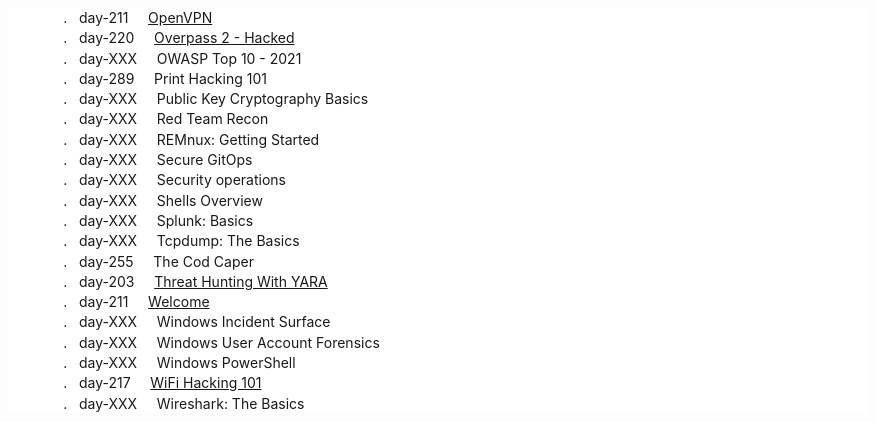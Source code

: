 &nbsp;&nbsp;&nbsp;&nbsp;&nbsp;&nbsp;&nbsp;&nbsp;&nbsp;&nbsp;&nbsp;&nbsp;&nbsp;&nbsp;.&nbsp;&nbsp;  day-211 &nbsp;&nbsp;&nbsp; [OpenVPN](https://github.com/RosanaFSS/TryHackMe/blob/CTFs-&-Infos/Easy%20-%20OpenVPN.md)
<br>
&nbsp;&nbsp;&nbsp;&nbsp;&nbsp;&nbsp;&nbsp;&nbsp;&nbsp;&nbsp;&nbsp;&nbsp;&nbsp;&nbsp;.&nbsp;&nbsp;  day-220 &nbsp;&nbsp;&nbsp; [Overpass 2 - Hacked](https://github.com/RosanaFSS/TryHackMe/blob/CTFs-&-Infos/Easy%20-%20Overpass%202%20-%20Hacked.md)
<br>
&nbsp;&nbsp;&nbsp;&nbsp;&nbsp;&nbsp;&nbsp;&nbsp;&nbsp;&nbsp;&nbsp;&nbsp;&nbsp;&nbsp;.&nbsp;&nbsp;  day-XXX &nbsp;&nbsp;&nbsp; OWASP Top 10 - 2021
<br>
&nbsp;&nbsp;&nbsp;&nbsp;&nbsp;&nbsp;&nbsp;&nbsp;&nbsp;&nbsp;&nbsp;&nbsp;&nbsp;&nbsp;.&nbsp;&nbsp;  day-289 &nbsp;&nbsp;&nbsp; Print Hacking 101
<br>
&nbsp;&nbsp;&nbsp;&nbsp;&nbsp;&nbsp;&nbsp;&nbsp;&nbsp;&nbsp;&nbsp;&nbsp;&nbsp;&nbsp;.&nbsp;&nbsp;  day-XXX &nbsp;&nbsp;&nbsp; Public Key Cryptography Basics
<br>
&nbsp;&nbsp;&nbsp;&nbsp;&nbsp;&nbsp;&nbsp;&nbsp;&nbsp;&nbsp;&nbsp;&nbsp;&nbsp;&nbsp;.&nbsp;&nbsp;  day-XXX &nbsp;&nbsp;&nbsp; Red Team Recon
<br>
&nbsp;&nbsp;&nbsp;&nbsp;&nbsp;&nbsp;&nbsp;&nbsp;&nbsp;&nbsp;&nbsp;&nbsp;&nbsp;&nbsp;.&nbsp;&nbsp;  day-XXX &nbsp;&nbsp;&nbsp; REMnux: Getting Started
<br>
&nbsp;&nbsp;&nbsp;&nbsp;&nbsp;&nbsp;&nbsp;&nbsp;&nbsp;&nbsp;&nbsp;&nbsp;&nbsp;&nbsp;.&nbsp;&nbsp;  day-XXX &nbsp;&nbsp;&nbsp; Secure GitOps
<br>
&nbsp;&nbsp;&nbsp;&nbsp;&nbsp;&nbsp;&nbsp;&nbsp;&nbsp;&nbsp;&nbsp;&nbsp;&nbsp;&nbsp;.&nbsp;&nbsp;  day-XXX &nbsp;&nbsp;&nbsp; Security operations
<br>
&nbsp;&nbsp;&nbsp;&nbsp;&nbsp;&nbsp;&nbsp;&nbsp;&nbsp;&nbsp;&nbsp;&nbsp;&nbsp;&nbsp;.&nbsp;&nbsp;  day-XXX &nbsp;&nbsp;&nbsp; Shells Overview
<br>
&nbsp;&nbsp;&nbsp;&nbsp;&nbsp;&nbsp;&nbsp;&nbsp;&nbsp;&nbsp;&nbsp;&nbsp;&nbsp;&nbsp;.&nbsp;&nbsp;  day-XXX &nbsp;&nbsp;&nbsp; Splunk: Basics
<br>
&nbsp;&nbsp;&nbsp;&nbsp;&nbsp;&nbsp;&nbsp;&nbsp;&nbsp;&nbsp;&nbsp;&nbsp;&nbsp;&nbsp;.&nbsp;&nbsp;  day-XXX &nbsp;&nbsp;&nbsp; Tcpdump: The Basics
<br>
&nbsp;&nbsp;&nbsp;&nbsp;&nbsp;&nbsp;&nbsp;&nbsp;&nbsp;&nbsp;&nbsp;&nbsp;&nbsp;&nbsp;.&nbsp;&nbsp;  day-255 &nbsp;&nbsp;&nbsp; The Cod Caper
<br>
&nbsp;&nbsp;&nbsp;&nbsp;&nbsp;&nbsp;&nbsp;&nbsp;&nbsp;&nbsp;&nbsp;&nbsp;&nbsp;&nbsp;.&nbsp;&nbsp;  day-203 &nbsp;&nbsp;&nbsp; [Threat Hunting With YARA](https://github.com/RosanaFSS/TryHackMe/blob/CTFs-%26-Infos/Easy%20-%20Threat%20Hunting%20With%20Yara.md)
<br>
&nbsp;&nbsp;&nbsp;&nbsp;&nbsp;&nbsp;&nbsp;&nbsp;&nbsp;&nbsp;&nbsp;&nbsp;&nbsp;&nbsp;.&nbsp;&nbsp;  day-211 &nbsp;&nbsp;&nbsp; [Welcome](https://github.com/RosanaFSS/TryHackMe/blob/CTFs-&-Infos/Easy%20-%20Welcome.md)
<br>
&nbsp;&nbsp;&nbsp;&nbsp;&nbsp;&nbsp;&nbsp;&nbsp;&nbsp;&nbsp;&nbsp;&nbsp;&nbsp;&nbsp;.&nbsp;&nbsp;  day-XXX &nbsp;&nbsp;&nbsp; Windows Incident Surface
<br>
&nbsp;&nbsp;&nbsp;&nbsp;&nbsp;&nbsp;&nbsp;&nbsp;&nbsp;&nbsp;&nbsp;&nbsp;&nbsp;&nbsp;.&nbsp;&nbsp;  day-XXX &nbsp;&nbsp;&nbsp; Windows User Account Forensics
<br>
&nbsp;&nbsp;&nbsp;&nbsp;&nbsp;&nbsp;&nbsp;&nbsp;&nbsp;&nbsp;&nbsp;&nbsp;&nbsp;&nbsp;.&nbsp;&nbsp;  day-XXX &nbsp;&nbsp;&nbsp; Windows PowerShell
<br>
&nbsp;&nbsp;&nbsp;&nbsp;&nbsp;&nbsp;&nbsp;&nbsp;&nbsp;&nbsp;&nbsp;&nbsp;&nbsp;&nbsp;.&nbsp;&nbsp;  day-217 &nbsp;&nbsp;&nbsp; [WiFi Hacking 101](https://github.com/RosanaFSS/TryHackMe/blob/CTFs-%26-Infos/Easy%20-%20WiFi%20Hacking%20101.md)
<br>
&nbsp;&nbsp;&nbsp;&nbsp;&nbsp;&nbsp;&nbsp;&nbsp;&nbsp;&nbsp;&nbsp;&nbsp;&nbsp;&nbsp;.&nbsp;&nbsp;  day-XXX &nbsp;&nbsp;&nbsp; Wireshark: The Basics